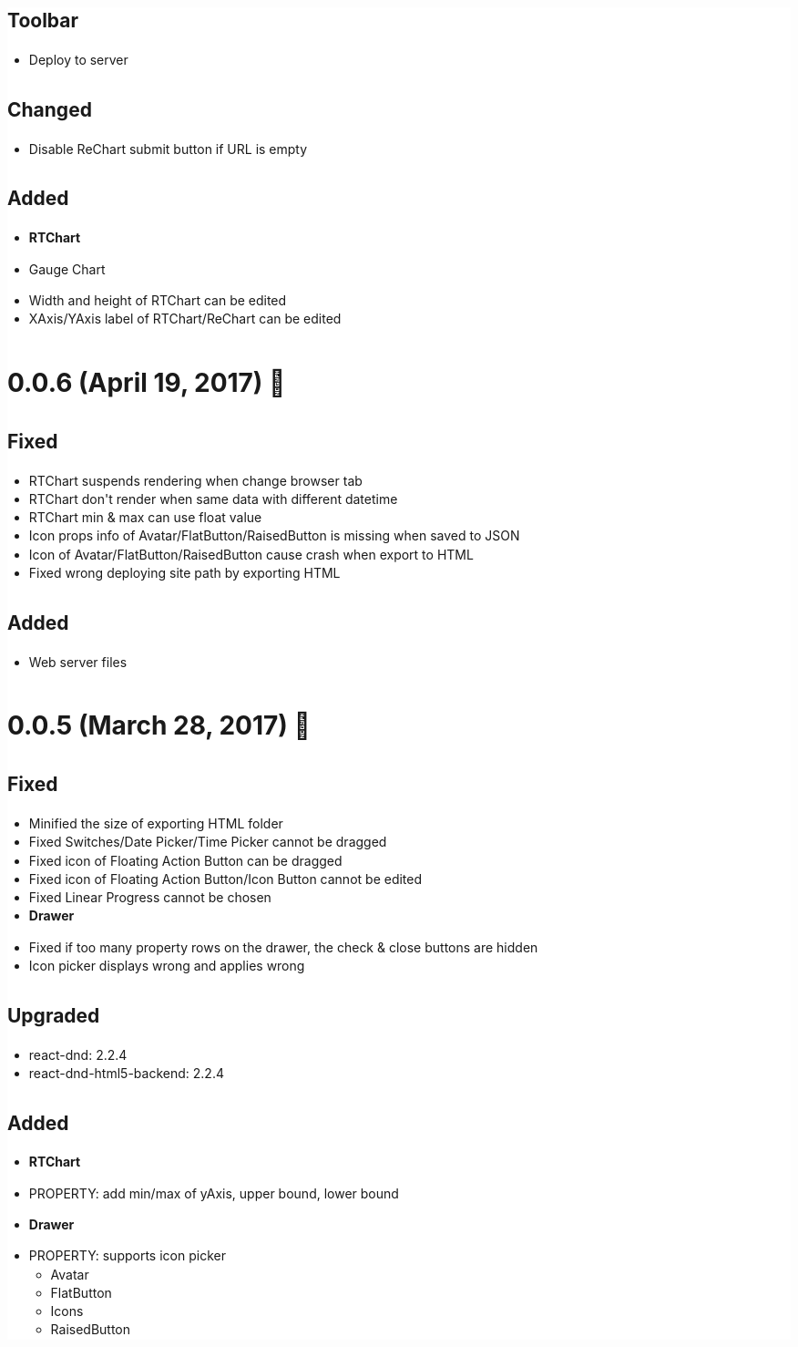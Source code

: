 ## Toolbar
  * Deploy to server

## Changed
  * Disable ReChart submit button if URL is empty

## Added
  * **RTChart**
   - Gauge Chart
  * Width and height of RTChart can be edited
  * XAxis/YAxis label of RTChart/ReChart can be edited


# 0.0.6 (April 19, 2017) 🎉
## Fixed
  * RTChart suspends rendering when change browser tab
  * RTChart don't render when same data with different datetime
  * RTChart min & max can use float value
  * Icon props info of Avatar/FlatButton/RaisedButton is missing when saved to JSON
  * Icon of Avatar/FlatButton/RaisedButton cause crash when export to HTML
  * Fixed wrong deploying site path by exporting HTML

## Added
  * Web server files


# 0.0.5 (March 28, 2017) 🎉
## Fixed
  * Minified the size of exporting HTML folder
  * Fixed Switches/Date Picker/Time Picker cannot be dragged
  * Fixed icon of Floating Action Button can be dragged
  * Fixed icon of Floating Action Button/Icon Button cannot be edited
  * Fixed Linear Progress cannot be chosen
  * **Drawer**
   - Fixed if too many property rows on the drawer, the check & close buttons are hidden
   - Icon picker displays wrong and applies wrong

## Upgraded
  * react-dnd: 2.2.4
  * react-dnd-html5-backend: 2.2.4

## Added
  * **RTChart**
   - PROPERTY: add min/max of yAxis, upper bound, lower bound
  * **Drawer**
   - PROPERTY: supports icon picker
     - Avatar
     - FlatButton
     - Icons
     - RaisedButton
